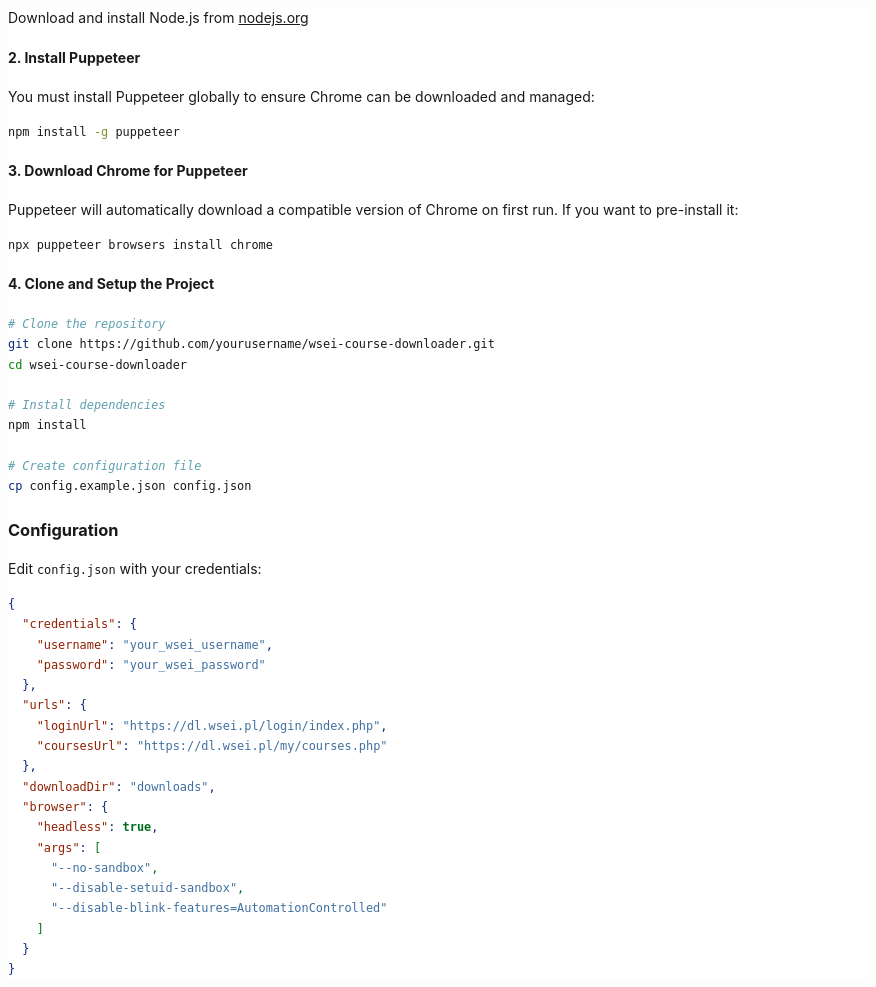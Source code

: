 Download and install Node.js from [nodejs.org](https://nodejs.org/)

#### 2. Install Puppeteer

You must install Puppeteer globally to ensure Chrome can be downloaded and managed:

```bash
npm install -g puppeteer
```

#### 3. Download Chrome for Puppeteer

Puppeteer will automatically download a compatible version of Chrome on first run. If you want to pre-install it:

```bash
npx puppeteer browsers install chrome
```

#### 4. Clone and Setup the Project

```bash
# Clone the repository
git clone https://github.com/yourusername/wsei-course-downloader.git
cd wsei-course-downloader

# Install dependencies
npm install

# Create configuration file
cp config.example.json config.json
```

### Configuration

Edit `config.json` with your credentials:

```json
{
  "credentials": {
    "username": "your_wsei_username",
    "password": "your_wsei_password"
  },
  "urls": {
    "loginUrl": "https://dl.wsei.pl/login/index.php",
    "coursesUrl": "https://dl.wsei.pl/my/courses.php"
  },
  "downloadDir": "downloads",
  "browser": {
    "headless": true,
    "args": [
      "--no-sandbox",
      "--disable-setuid-sandbox",
      "--disable-blink-features=AutomationControlled"
    ]
  }
}
```
